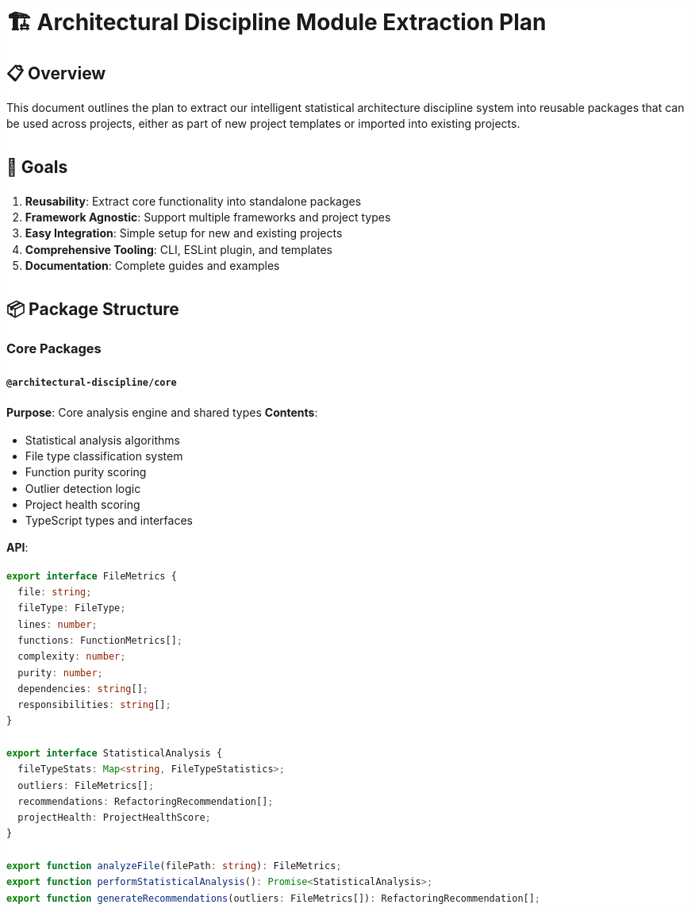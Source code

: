 # 🏗️ Architectural Discipline Module Extraction Plan

## 📋 Overview

This document outlines the plan to extract our intelligent statistical architecture discipline system into reusable packages that can be used across projects, either as part of new project templates or imported into existing projects.

## 🎯 Goals

1. **Reusability**: Extract core functionality into standalone packages
2. **Framework Agnostic**: Support multiple frameworks and project types
3. **Easy Integration**: Simple setup for new and existing projects
4. **Comprehensive Tooling**: CLI, ESLint plugin, and templates
5. **Documentation**: Complete guides and examples

## 📦 Package Structure

### Core Packages

#### `@architectural-discipline/core`
**Purpose**: Core analysis engine and shared types
**Contents**:
- Statistical analysis algorithms
- File type classification system
- Function purity scoring
- Outlier detection logic
- Project health scoring
- TypeScript types and interfaces

**API**:
```typescript
export interface FileMetrics {
  file: string;
  fileType: FileType;
  lines: number;
  functions: FunctionMetrics[];
  complexity: number;
  purity: number;
  dependencies: string[];
  responsibilities: string[];
}

export interface StatisticalAnalysis {
  fileTypeStats: Map<string, FileTypeStatistics>;
  outliers: FileMetrics[];
  recommendations: RefactoringRecommendation[];
  projectHealth: ProjectHealthScore;
}

export function analyzeFile(filePath: string): FileMetrics;
export function performStatisticalAnalysis(): Promise<StatisticalAnalysis>;
export function generateRecommendations(outliers: FileMetrics[]): RefactoringRecommendation[];
```
